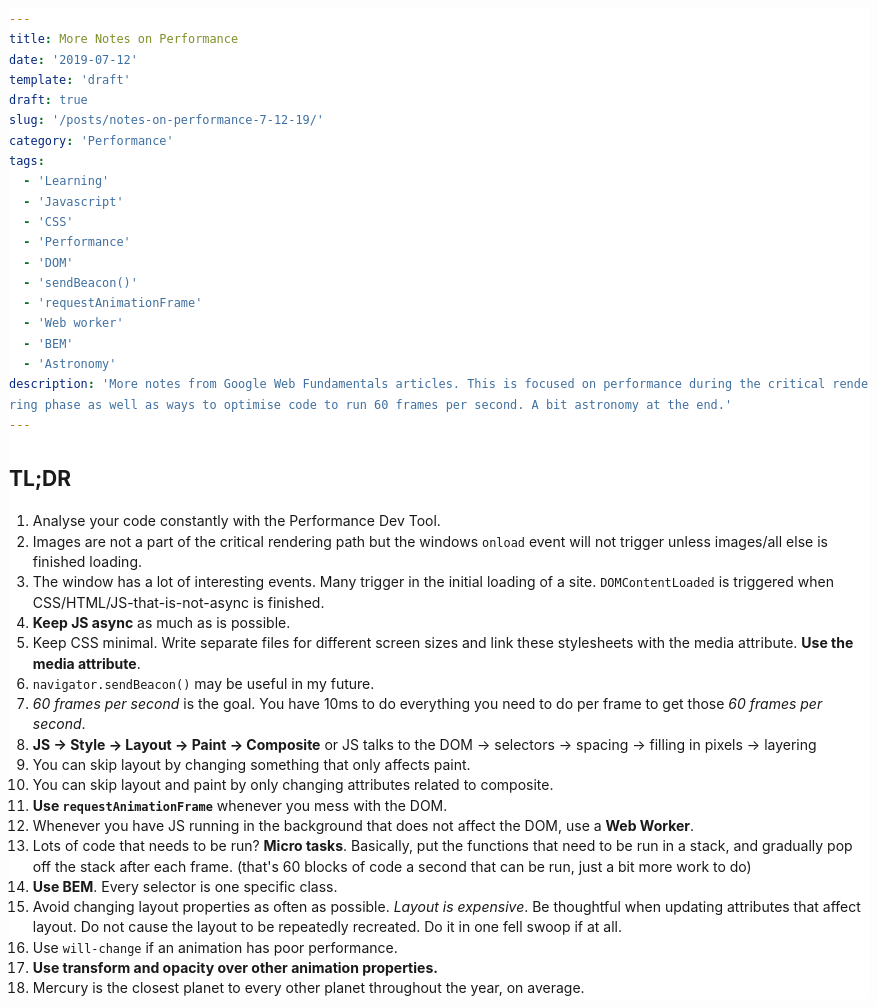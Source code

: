 ```yaml
---
title: More Notes on Performance
date: '2019-07-12'
template: 'draft'
draft: true
slug: '/posts/notes-on-performance-7-12-19/'
category: 'Performance'
tags:
  - 'Learning'
  - 'Javascript'
  - 'CSS'
  - 'Performance'
  - 'DOM'
  - 'sendBeacon()'
  - 'requestAnimationFrame'
  - 'Web worker'
  - 'BEM'
  - 'Astronomy'
description: 'More notes from Google Web Fundamentals articles. This is focused on performance during the critical rendering phase as well as ways to optimise code to run 60 frames per second. A bit astronomy at the end.'
---
```


## TL;DR

1. Analyse your code constantly with the Performance Dev Tool.
2. Images are not a part of the critical rendering path but the windows `onload` event will not trigger unless images/all else is finished loading.
3. The window has a lot of interesting events. Many trigger in the initial loading of a site. `DOMContentLoaded` is triggered when CSS/HTML/JS-that-is-not-async is finished.
4. **Keep JS async** as much as is possible.
5. Keep CSS minimal. Write separate files for different screen sizes and link these stylesheets with the media attribute. **Use the media attribute**.
6. `navigator.sendBeacon()` may be useful in my future.
7. _60 frames per second_ is the goal. You have 10ms to do everything you need to do per frame to get those _60 frames per second_.
8. **JS -> Style -> Layout -> Paint -> Composite** or JS talks to the DOM -> selectors -> spacing -> filling in pixels -> layering
9. You can skip layout by changing something that only affects paint.
10. You can skip layout and paint by only changing attributes related to composite.
11. **Use `requestAnimationFrame`** whenever you mess with the DOM.
12. Whenever you have JS running in the background that does not affect the DOM, use a **Web Worker**.
13. Lots of code that needs to be run? **Micro tasks**. Basically, put the functions that need to be run in a stack, and gradually pop off the stack after each frame. (that's 60 blocks of code a second that can be run, just a bit more work to do)
14. **Use BEM**. Every selector is one specific class.
15. Avoid changing layout properties as often as possible. _Layout is expensive_. Be thoughtful when updating attributes that affect layout. Do not cause the layout to be repeatedly recreated. Do it in one fell swoop if at all.
16. Use `will-change` if an animation has poor performance.
17. **Use transform and opacity over other animation properties.**
18. Mercury is the closest planet to every other planet throughout the year, on average.
